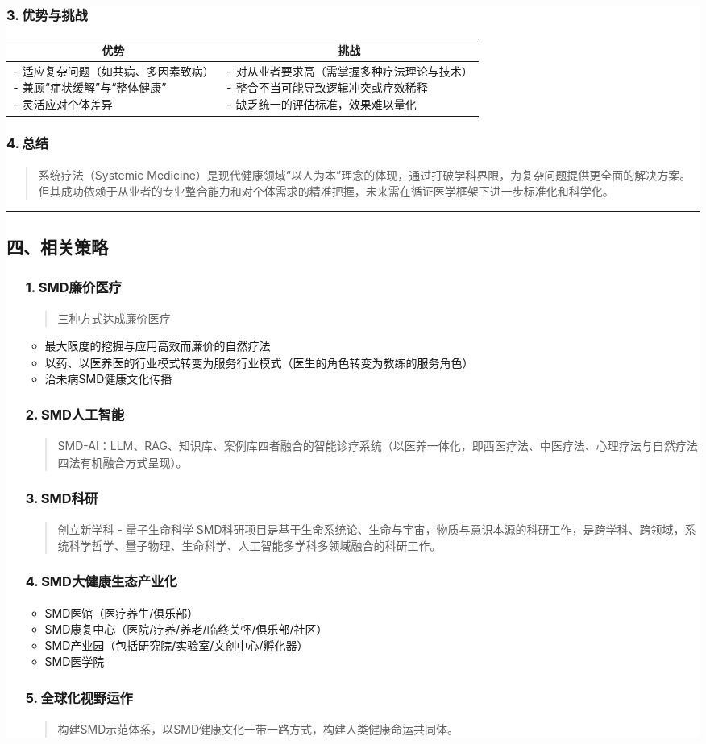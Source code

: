 
### 3. 优势与挑战
| **优势** | **挑战** |  
|---------|----------|  
| - 适应复杂问题（如共病、多因素致病）<br>- 兼顾“症状缓解”与“整体健康”<br>- 灵活应对个体差异 | - 对从业者要求高（需掌握多种疗法理论与技术）<br>- 整合不当可能导致逻辑冲突或疗效稀释<br>- 缺乏统一的评估标准，效果难以量化 |  

### 4. 总结
>系统疗法（Systemic Medicine）是现代健康领域“以人为本”理念的体现，通过打破学科界限，为复杂问题提供更全面的解决方案。但其成功依赖于从业者的专业整合能力和对个体需求的精准把握，未来需在循证医学框架下进一步标准化和科学化。

</ol>

---

## **四、相关策略**

<ol>

### 1. SMD廉价医疗
>三种方式达成廉价医疗
<ul>
  <li>最大限度的挖掘与应用高效而廉价的自然疗法</li>
  <li>以药、以医养医的行业模式转变为服务行业模式（医生的角色转变为教练的服务角色）</li>
  <li>治未病SMD健康文化传播</li>
</ul>


### 2. SMD人工智能
>SMD-AI：LLM、RAG、知识库、案例库四者融合的智能诊疗系统（以医养一体化，即西医疗法、中医疗法、心理疗法与自然疗法四法有机融合方式呈现）。


### 3. SMD科研
>创立新学科 - 量子生命科学
>SMD科研项目是基于生命系统论、生命与宇宙，物质与意识本源的科研工作，是跨学科、跨领域，系统科学哲学、量子物理、生命科学、人工智能多学科多领域融合的科研工作。


### 4. SMD大健康生态产业化
<ul>
  <li>SMD医馆（医疗养生/俱乐部）</li>
  <li>SMD康复中心（医院/疗养/养老/临终关怀/俱乐部/社区）</li>
  <li>SMD产业园（包括研究院/实验室/文创中心/孵化器）</li>
  <li>SMD医学院</li>
</ul>

### 5. 全球化视野运作
>构建SMD示范体系，以SMD健康文化一带一路方式，构建人类健康命运共同体。

</ol>
